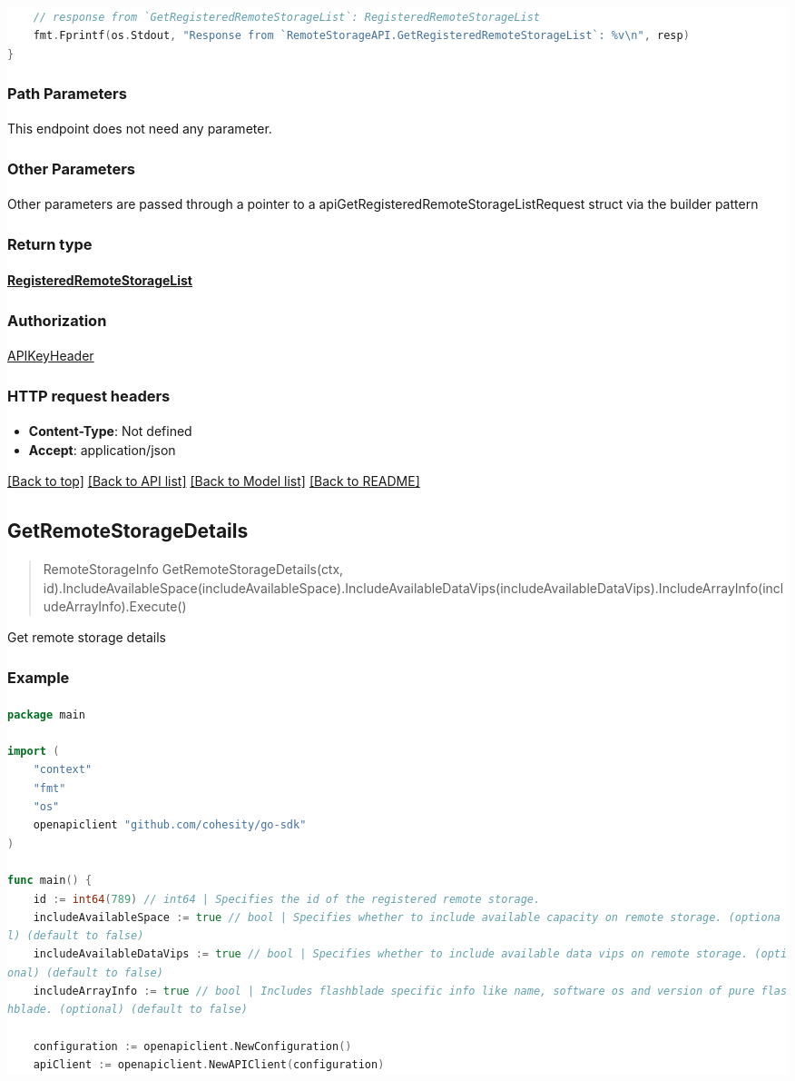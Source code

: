 ```go
	// response from `GetRegisteredRemoteStorageList`: RegisteredRemoteStorageList
	fmt.Fprintf(os.Stdout, "Response from `RemoteStorageAPI.GetRegisteredRemoteStorageList`: %v\n", resp)
}
```

### Path Parameters

This endpoint does not need any parameter.

### Other Parameters

Other parameters are passed through a pointer to a apiGetRegisteredRemoteStorageListRequest struct via the builder pattern


### Return type

[**RegisteredRemoteStorageList**](RegisteredRemoteStorageList.md)

### Authorization

[APIKeyHeader](../README.md#APIKeyHeader)

### HTTP request headers

- **Content-Type**: Not defined
- **Accept**: application/json

[[Back to top]](#) [[Back to API list]](../README.md#documentation-for-api-endpoints)
[[Back to Model list]](../README.md#documentation-for-models)
[[Back to README]](../README.md)


## GetRemoteStorageDetails

> RemoteStorageInfo GetRemoteStorageDetails(ctx, id).IncludeAvailableSpace(includeAvailableSpace).IncludeAvailableDataVips(includeAvailableDataVips).IncludeArrayInfo(includeArrayInfo).Execute()

Get remote storage details



### Example

```go
package main

import (
	"context"
	"fmt"
	"os"
	openapiclient "github.com/cohesity/go-sdk"
)

func main() {
	id := int64(789) // int64 | Specifies the id of the registered remote storage.
	includeAvailableSpace := true // bool | Specifies whether to include available capacity on remote storage. (optional) (default to false)
	includeAvailableDataVips := true // bool | Specifies whether to include available data vips on remote storage. (optional) (default to false)
	includeArrayInfo := true // bool | Includes flashblade specific info like name, software os and version of pure flashblade. (optional) (default to false)

	configuration := openapiclient.NewConfiguration()
	apiClient := openapiclient.NewAPIClient(configuration)
```